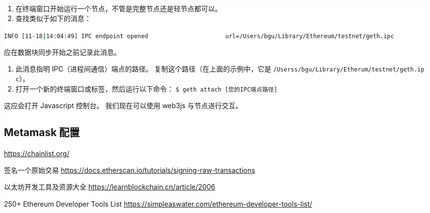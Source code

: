 1. 在终端窗口开始运行一个节点，不管是完整节点还是轻节点都可以。
2. 查找类似于如下的消息：

```bash
INFO [11-18|14:04:49] IPC endpoint opened                      url=/Users/bgu/Library/Ethereum/testnet/geth.ipc
```

应在数据块同步开始之前记录此消息。

1. 此消息指明 IPC（进程间通信）端点的路径。 复制这个路径（在上面的示例中，它是 `/Userss/bgu/Library/Etherum/testnet/geth.ipc`）。
2. 打开一个新的终端窗口或标签，然后运行以下命令： `$ geth attach [您的IPC端点路径]`

这应会打开 Javascript 控制台。 我们现在可以使用 web3js 与节点进行交互。

## Metamask 配置

https://chainlist.org/

签名一个原始交易 https://docs.etherscan.io/tutorials/signing-raw-transactions

以太坊开发工具及资源大全 https://learnblockchain.cn/article/2006

250+ Ethereum Developer Tools List https://simpleaswater.com/ethereum-developer-tools-list/

